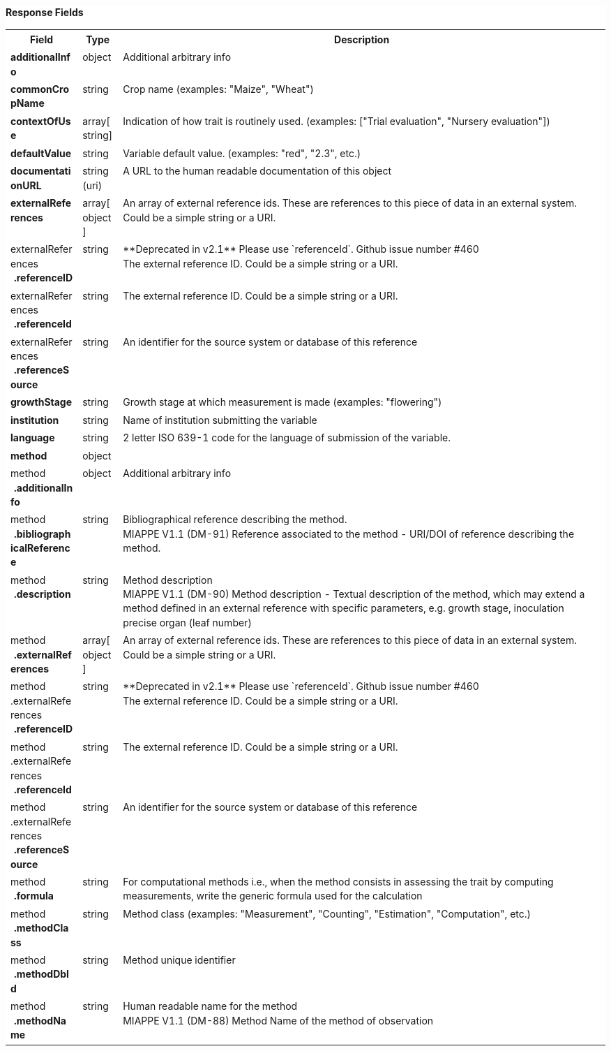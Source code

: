 
**Response Fields** 

<table>
<tr> <th> Field </th> <th> Type </th> <th> Description </th> </tr> 
<tr><td><span style="font-weight:bold;">additionalInfo</span></td><td>object</td><td>Additional arbitrary info</td></tr>
<tr><td><span style="font-weight:bold;">commonCropName</span></td><td>string</td><td>Crop name (examples: "Maize", "Wheat")</td></tr>
<tr><td><span style="font-weight:bold;">contextOfUse</span></td><td>array[string]</td><td>Indication of how trait is routinely used. (examples: ["Trial evaluation", "Nursery evaluation"])</td></tr>
<tr><td><span style="font-weight:bold;">defaultValue</span></td><td>string</td><td>Variable default value. (examples: "red", "2.3", etc.)</td></tr>
<tr><td><span style="font-weight:bold;">documentationURL</span></td><td>string<br>(uri)</td><td>A URL to the human readable documentation of this object</td></tr>
<tr><td><span style="font-weight:bold;">externalReferences</span></td><td>array[object]</td><td>An array of external reference ids. These are references to this piece of data in an external system. Could be a simple string or a URI.</td></tr>
<tr><td>externalReferences<br><span style="font-weight:bold;margin-left:5px">.referenceID</span></td><td>string</td><td>**Deprecated in v2.1** Please use `referenceId`. Github issue number #460  <br>The external reference ID. Could be a simple string or a URI.</td></tr>
<tr><td>externalReferences<br><span style="font-weight:bold;margin-left:5px">.referenceId</span></td><td>string</td><td>The external reference ID. Could be a simple string or a URI.</td></tr>
<tr><td>externalReferences<br><span style="font-weight:bold;margin-left:5px">.referenceSource</span></td><td>string</td><td>An identifier for the source system or database of this reference</td></tr>
<tr><td><span style="font-weight:bold;">growthStage</span></td><td>string</td><td>Growth stage at which measurement is made (examples: "flowering")</td></tr>
<tr><td><span style="font-weight:bold;">institution</span></td><td>string</td><td>Name of institution submitting the variable</td></tr>
<tr><td><span style="font-weight:bold;">language</span></td><td>string</td><td>2 letter ISO 639-1 code for the language of submission of the variable.</td></tr>
<tr><td><span style="font-weight:bold;">method</span></td><td>object</td><td></td></tr>
<tr><td>method<br><span style="font-weight:bold;margin-left:5px">.additionalInfo</span></td><td>object</td><td>Additional arbitrary info</td></tr>
<tr><td>method<br><span style="font-weight:bold;margin-left:5px">.bibliographicalReference</span></td><td>string</td><td>Bibliographical reference describing the method. <br/>MIAPPE V1.1 (DM-91) Reference associated to the method - URI/DOI of reference describing the method.</td></tr>
<tr><td>method<br><span style="font-weight:bold;margin-left:5px">.description</span></td><td>string</td><td>Method description <br/>MIAPPE V1.1 (DM-90) Method description - Textual description of the method, which may extend a method defined in an external reference with specific parameters, e.g. growth stage, inoculation precise organ (leaf number)</td></tr>
<tr><td>method<br><span style="font-weight:bold;margin-left:5px">.externalReferences</span></td><td>array[object]</td><td>An array of external reference ids. These are references to this piece of data in an external system. Could be a simple string or a URI.</td></tr>
<tr><td>method<br>.externalReferences<br><span style="font-weight:bold;margin-left:5px">.referenceID</span></td><td>string</td><td>**Deprecated in v2.1** Please use `referenceId`. Github issue number #460  <br>The external reference ID. Could be a simple string or a URI.</td></tr>
<tr><td>method<br>.externalReferences<br><span style="font-weight:bold;margin-left:5px">.referenceId</span></td><td>string</td><td>The external reference ID. Could be a simple string or a URI.</td></tr>
<tr><td>method<br>.externalReferences<br><span style="font-weight:bold;margin-left:5px">.referenceSource</span></td><td>string</td><td>An identifier for the source system or database of this reference</td></tr>
<tr><td>method<br><span style="font-weight:bold;margin-left:5px">.formula</span></td><td>string</td><td>For computational methods i.e., when the method consists in assessing the trait by computing measurements, write the generic formula used for the calculation</td></tr>
<tr><td>method<br><span style="font-weight:bold;margin-left:5px">.methodClass</span></td><td>string</td><td>Method class (examples: "Measurement", "Counting", "Estimation", "Computation", etc.)</td></tr>
<tr><td>method<br><span style="font-weight:bold;margin-left:5px">.methodDbId</span></td><td>string</td><td>Method unique identifier</td></tr>
<tr><td>method<br><span style="font-weight:bold;margin-left:5px">.methodName</span></td><td>string</td><td>Human readable name for the method <br/>MIAPPE V1.1 (DM-88) Method  Name of the method of observation</td></tr>